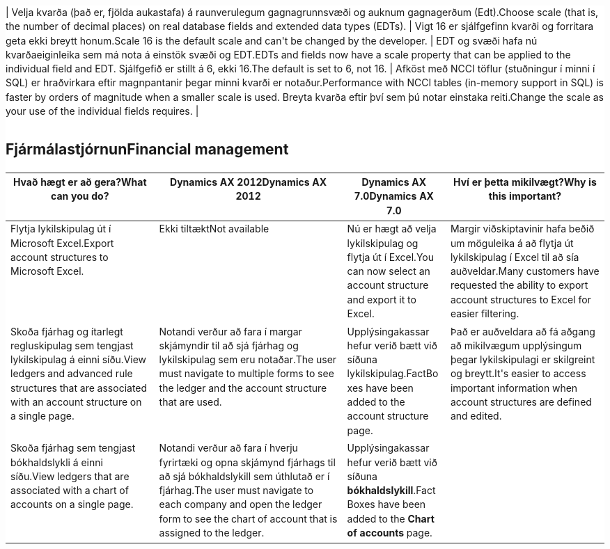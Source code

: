| <span data-ttu-id="a6fa7-235">Velja kvarða (það er, fjölda aukastafa) á raunverulegum gagnagrunnsvæði og auknum gagnagerðum (Edt).</span><span class="sxs-lookup"><span data-stu-id="a6fa7-235">Choose scale (that is, the number of decimal places) on real database fields and extended data types (EDTs).</span></span> | <span data-ttu-id="a6fa7-236">Vigt 16 er sjálfgefinn kvarði og forritara geta ekki breytt honum.</span><span class="sxs-lookup"><span data-stu-id="a6fa7-236">Scale 16 is the default scale and can't be changed by the developer.</span></span> | <span data-ttu-id="a6fa7-237">EDT og svæði hafa nú kvarðaeiginleika sem má nota á einstök svæði og EDT.</span><span class="sxs-lookup"><span data-stu-id="a6fa7-237">EDTs and fields now have a scale property that can be applied to the individual field and EDT.</span></span> <span data-ttu-id="a6fa7-238">Sjálfgefið er stillt á 6, ekki 16.</span><span class="sxs-lookup"><span data-stu-id="a6fa7-238">The default is set to 6, not 16.</span></span> | <span data-ttu-id="a6fa7-239">Afköst með NCCI töflur (stuðningur í minni í SQL) er hraðvirkara eftir magnpantanir þegar minni kvarði er notaður.</span><span class="sxs-lookup"><span data-stu-id="a6fa7-239">Performance with NCCI tables (in-memory support in SQL) is faster by orders of magnitude when a smaller scale is used.</span></span> <span data-ttu-id="a6fa7-240">Breyta kvarða eftir því sem þú notar einstaka reiti.</span><span class="sxs-lookup"><span data-stu-id="a6fa7-240">Change the scale as your use of the individual fields requires.</span></span> |

## <a name="financial-management"></a><span data-ttu-id="a6fa7-241">Fjármálastjórnun</span><span class="sxs-lookup"><span data-stu-id="a6fa7-241">Financial management</span></span>

<table>
<thead>
<tr>
<th><span data-ttu-id="a6fa7-242">Hvað hægt er að gera?</span><span class="sxs-lookup"><span data-stu-id="a6fa7-242">What can you do?</span></span></th>
<th><span data-ttu-id="a6fa7-243">Dynamics AX 2012</span><span class="sxs-lookup"><span data-stu-id="a6fa7-243">Dynamics AX 2012</span></span></th>
<th><span data-ttu-id="a6fa7-244">Dynamics AX 7.0</span><span class="sxs-lookup"><span data-stu-id="a6fa7-244">Dynamics AX 7.0</span></span></th>
<th><span data-ttu-id="a6fa7-245">Hví er þetta mikilvægt?</span><span class="sxs-lookup"><span data-stu-id="a6fa7-245">Why is this important?</span></span></th>
</tr>
</thead>
<tbody>
<tr>
<td><span data-ttu-id="a6fa7-246">Flytja lykilskipulag út í Microsoft Excel.</span><span class="sxs-lookup"><span data-stu-id="a6fa7-246">Export account structures to Microsoft Excel.</span></span></td>
<td><span data-ttu-id="a6fa7-247">Ekki tiltækt</span><span class="sxs-lookup"><span data-stu-id="a6fa7-247">Not available</span></span></td>
<td><span data-ttu-id="a6fa7-248">Nú er hægt að velja lykilskipulag og flytja út í Excel.</span><span class="sxs-lookup"><span data-stu-id="a6fa7-248">You can now select an account structure and export it to Excel.</span></span></td>
<td><span data-ttu-id="a6fa7-249">Margir viðskiptavinir hafa beðið um möguleika á að flytja út lykilskipulag í Excel til að sía auðveldar.</span><span class="sxs-lookup"><span data-stu-id="a6fa7-249">Many customers have requested the ability to export account structures to Excel for easier filtering.</span></span></td>
</tr>
<tr>
<td><span data-ttu-id="a6fa7-250">Skoða fjárhag og ítarlegt regluskipulag sem tengjast lykilskipulag á einni síðu.</span><span class="sxs-lookup"><span data-stu-id="a6fa7-250">View ledgers and advanced rule structures that are associated with an account structure on a single page.</span></span></td>
<td> <span data-ttu-id="a6fa7-251">Notandi verður að fara í margar skjámyndir til að sjá fjárhag og lykilskipulag sem eru notaðar.</span><span class="sxs-lookup"><span data-stu-id="a6fa7-251">The user must navigate to multiple forms to see the ledger and the account structure that are used.</span></span></td>
<td><span data-ttu-id="a6fa7-252">Upplýsingakassar hefur verið bætt við síðuna lykilskipulag.</span><span class="sxs-lookup"><span data-stu-id="a6fa7-252">FactBoxes have been added to the account structure page.</span></span></td>
<td><span data-ttu-id="a6fa7-253">Það er auðveldara að fá aðgang að mikilvægum upplýsingum þegar lykilskipulagi er skilgreint og breytt.</span><span class="sxs-lookup"><span data-stu-id="a6fa7-253">It's easier to access important information when account structures are defined and edited.</span></span></td>
</tr>
<tr>
<td><span data-ttu-id="a6fa7-254">Skoða fjárhag sem tengjast bókhaldslykli á einni síðu.</span><span class="sxs-lookup"><span data-stu-id="a6fa7-254">View ledgers that are associated with a chart of accounts on a single page.</span></span></td>
<td><span data-ttu-id="a6fa7-255">Notandi verður að fara í hverju fyrirtæki og opna skjámynd fjárhags til að sjá bókhaldslykill sem úthlutað er í fjárhag.</span><span class="sxs-lookup"><span data-stu-id="a6fa7-255">The user must navigate to each company and open the ledger form to see the chart of account that is assigned to the ledger.</span></span></td>
<td><span data-ttu-id="a6fa7-256">Upplýsingakassar hefur verið bætt við síðuna <strong>bókhaldslykill</strong>.</span><span class="sxs-lookup"><span data-stu-id="a6fa7-256">FactBoxes have been added to the <strong>Chart of accounts</strong> page.</span></span></td>